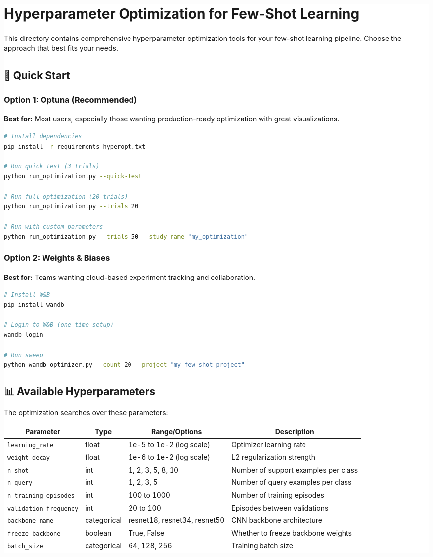 # Hyperparameter Optimization for Few-Shot Learning

This directory contains comprehensive hyperparameter optimization tools for your few-shot learning pipeline. Choose the approach that best fits your needs.

## 🚀 Quick Start

### Option 1: Optuna (Recommended)

**Best for:** Most users, especially those wanting production-ready optimization with great visualizations.

```bash
# Install dependencies
pip install -r requirements_hyperopt.txt

# Run quick test (3 trials)
python run_optimization.py --quick-test

# Run full optimization (20 trials)
python run_optimization.py --trials 20

# Run with custom parameters
python run_optimization.py --trials 50 --study-name "my_optimization"
```

### Option 2: Weights & Biases

**Best for:** Teams wanting cloud-based experiment tracking and collaboration.

```bash
# Install W&B
pip install wandb

# Login to W&B (one-time setup)
wandb login

# Run sweep
python wandb_optimizer.py --count 20 --project "my-few-shot-project"
```

## 📊 Available Hyperparameters

The optimization searches over these parameters:

| Parameter | Type | Range/Options | Description |
|-----------|------|---------------|-------------|
| `learning_rate` | float | 1e-5 to 1e-2 (log scale) | Optimizer learning rate |
| `weight_decay` | float | 1e-6 to 1e-2 (log scale) | L2 regularization strength |
| `n_shot` | int | 1, 2, 3, 5, 8, 10 | Number of support examples per class |
| `n_query` | int | 1, 2, 3, 5 | Number of query examples per class |
| `n_training_episodes` | int | 100 to 1000 | Number of training episodes |
| `validation_frequency` | int | 20 to 100 | Episodes between validations |
| `backbone_name` | categorical | resnet18, resnet34, resnet50 | CNN backbone architecture |
| `freeze_backbone` | boolean | True, False | Whether to freeze backbone weights |
| `batch_size` | categorical | 64, 128, 256 | Training batch size |
